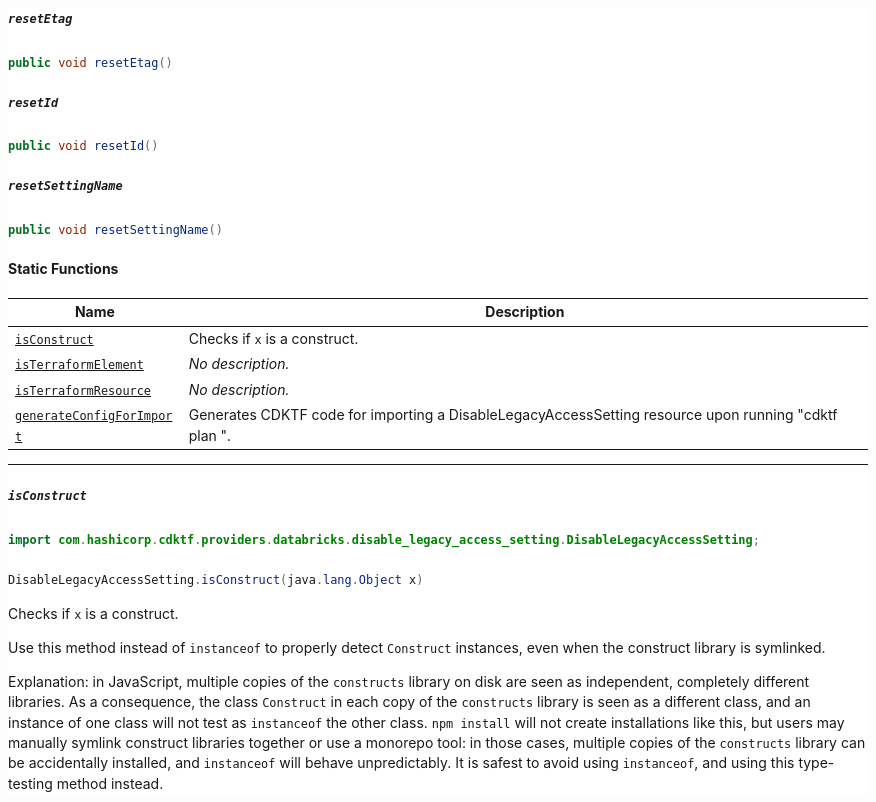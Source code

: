 
##### `resetEtag` <a name="resetEtag" id="@cdktf/provider-databricks.disableLegacyAccessSetting.DisableLegacyAccessSetting.resetEtag"></a>

```java
public void resetEtag()
```

##### `resetId` <a name="resetId" id="@cdktf/provider-databricks.disableLegacyAccessSetting.DisableLegacyAccessSetting.resetId"></a>

```java
public void resetId()
```

##### `resetSettingName` <a name="resetSettingName" id="@cdktf/provider-databricks.disableLegacyAccessSetting.DisableLegacyAccessSetting.resetSettingName"></a>

```java
public void resetSettingName()
```

#### Static Functions <a name="Static Functions" id="Static Functions"></a>

| **Name** | **Description** |
| --- | --- |
| <code><a href="#@cdktf/provider-databricks.disableLegacyAccessSetting.DisableLegacyAccessSetting.isConstruct">isConstruct</a></code> | Checks if `x` is a construct. |
| <code><a href="#@cdktf/provider-databricks.disableLegacyAccessSetting.DisableLegacyAccessSetting.isTerraformElement">isTerraformElement</a></code> | *No description.* |
| <code><a href="#@cdktf/provider-databricks.disableLegacyAccessSetting.DisableLegacyAccessSetting.isTerraformResource">isTerraformResource</a></code> | *No description.* |
| <code><a href="#@cdktf/provider-databricks.disableLegacyAccessSetting.DisableLegacyAccessSetting.generateConfigForImport">generateConfigForImport</a></code> | Generates CDKTF code for importing a DisableLegacyAccessSetting resource upon running "cdktf plan <stack-name>". |

---

##### `isConstruct` <a name="isConstruct" id="@cdktf/provider-databricks.disableLegacyAccessSetting.DisableLegacyAccessSetting.isConstruct"></a>

```java
import com.hashicorp.cdktf.providers.databricks.disable_legacy_access_setting.DisableLegacyAccessSetting;

DisableLegacyAccessSetting.isConstruct(java.lang.Object x)
```

Checks if `x` is a construct.

Use this method instead of `instanceof` to properly detect `Construct`
instances, even when the construct library is symlinked.

Explanation: in JavaScript, multiple copies of the `constructs` library on
disk are seen as independent, completely different libraries. As a
consequence, the class `Construct` in each copy of the `constructs` library
is seen as a different class, and an instance of one class will not test as
`instanceof` the other class. `npm install` will not create installations
like this, but users may manually symlink construct libraries together or
use a monorepo tool: in those cases, multiple copies of the `constructs`
library can be accidentally installed, and `instanceof` will behave
unpredictably. It is safest to avoid using `instanceof`, and using
this type-testing method instead.
